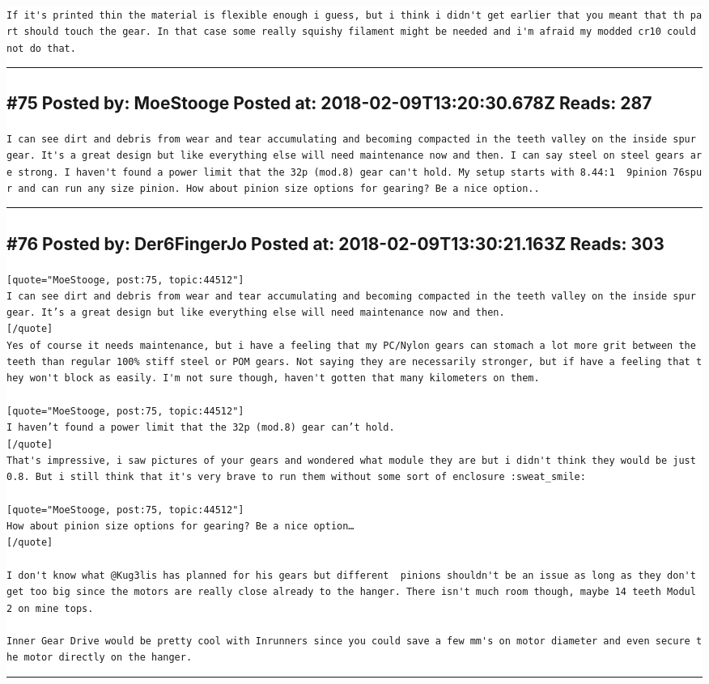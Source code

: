 ```
If it's printed thin the material is flexible enough i guess, but i think i didn't get earlier that you meant that th part should touch the gear. In that case some really squishy filament might be needed and i'm afraid my modded cr10 could not do that.
```

---
## \#75 Posted by: MoeStooge Posted at: 2018-02-09T13:20:30.678Z Reads: 287

```
I can see dirt and debris from wear and tear accumulating and becoming compacted in the teeth valley on the inside spur gear. It's a great design but like everything else will need maintenance now and then. I can say steel on steel gears are strong. I haven't found a power limit that the 32p (mod.8) gear can't hold. My setup starts with 8.44:1  9pinion 76spur and can run any size pinion. How about pinion size options for gearing? Be a nice option..
```

---
## \#76 Posted by: Der6FingerJo Posted at: 2018-02-09T13:30:21.163Z Reads: 303

```
[quote="MoeStooge, post:75, topic:44512"]
I can see dirt and debris from wear and tear accumulating and becoming compacted in the teeth valley on the inside spur gear. It’s a great design but like everything else will need maintenance now and then.
[/quote]
Yes of course it needs maintenance, but i have a feeling that my PC/Nylon gears can stomach a lot more grit between the teeth than regular 100% stiff steel or POM gears. Not saying they are necessarily stronger, but if have a feeling that they won't block as easily. I'm not sure though, haven't gotten that many kilometers on them.

[quote="MoeStooge, post:75, topic:44512"]
I haven’t found a power limit that the 32p (mod.8) gear can’t hold.
[/quote]
That's impressive, i saw pictures of your gears and wondered what module they are but i didn't think they would be just 0.8. But i still think that it's very brave to run them without some sort of enclosure :sweat_smile:

[quote="MoeStooge, post:75, topic:44512"]
How about pinion size options for gearing? Be a nice option…
[/quote]

I don't know what @Kug3lis has planned for his gears but different  pinions shouldn't be an issue as long as they don't get too big since the motors are really close already to the hanger. There isn't much room though, maybe 14 teeth Modul 2 on mine tops. 

Inner Gear Drive would be pretty cool with Inrunners since you could save a few mm's on motor diameter and even secure the motor directly on the hanger.
```

---